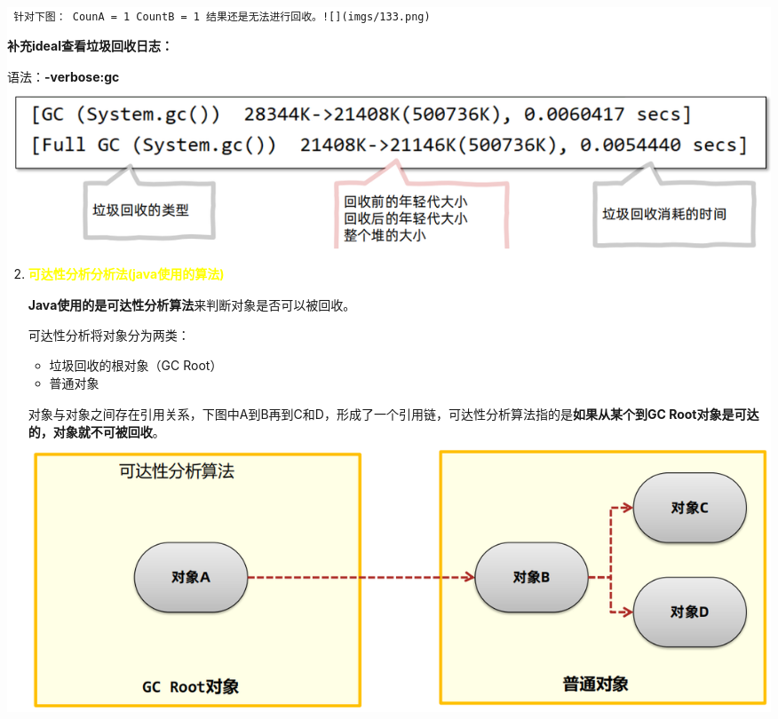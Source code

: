      针对下图： CounA = 1 CountB = 1 结果还是无法进行回收。![](imgs/133.png)

     

   **补充ideal查看垃圾回收日志：**

   语法：**-verbose:gc**
   ![](imgs/134.png)

2. **<span style="color:yellow">可达性分析分析法(java使用的算法)</span>**

   **Java使用的是可达性分析算法**来判断对象是否可以被回收。

   可达性分析将对象分为两类：

   - 垃圾回收的根对象（GC Root）
   - 普通对象

   对象与对象之间存在引用关系，下图中A到B再到C和D，形成了一个引用链，可达性分析算法指的是**如果从某个到GC Root对象是可达的，对象就不可被回收**。
   ![](imgs/135.png)
